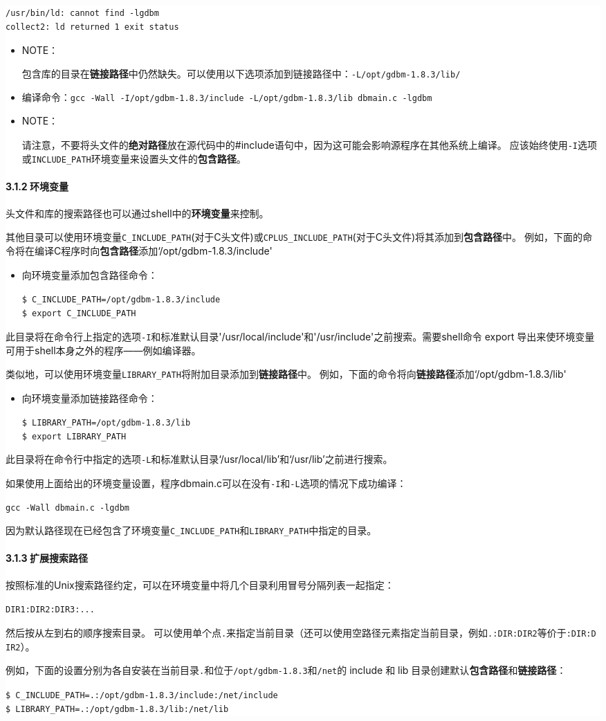   ```shell
  /usr/bin/ld: cannot find -lgdbm 
  collect2: ld returned 1 exit status
  ```

- NOTE：

  包含库的目录在**链接路径**中仍然缺失。可以使用以下选项添加到链接路径中：`-L/opt/gdbm-1.8.3/lib/`

- 编译命令：`gcc -Wall -I/opt/gdbm-1.8.3/include -L/opt/gdbm-1.8.3/lib dbmain.c -lgdbm`

- NOTE：

  请注意，不要将头文件的**绝对路径**放在源代码中的#include语句中，因为这可能会影响源程序在其他系统上编译。 应该始终使用`-I`选项或`INCLUDE_PATH`环境变量来设置头文件的**包含路径**。

#### 3.1.2 环境变量

头文件和库的搜索路径也可以通过shell中的**环境变量**来控制。 

其他目录可以使用环境变量`C_INCLUDE_PATH`(对于C头文件)或`CPLUS_INCLUDE_PATH`(对于C头文件)将其添加到**包含路径**中。 例如，下面的命令将在编译C程序时向**包含路径**添加‘/opt/gdbm-1.8.3/include'

- 向环境变量添加包含路径命令：

  ```shell
  $ C_INCLUDE_PATH=/opt/gdbm-1.8.3/include
  $ export C_INCLUDE_PATH
  ```

此目录将在命令行上指定的选项`-I`和标准默认目录'/usr/local/include'和'/usr/include'之前搜索。需要shell命令 export 导出来使环境变量可用于shell本身之外的程序——例如编译器。

类似地，可以使用环境变量`LIBRARY_PATH`将附加目录添加到**链接路径**中。 例如，下面的命令将向**链接路径**添加‘/opt/gdbm-1.8.3/lib'

- 向环境变量添加链接路径命令：

  ```shell
  $ LIBRARY_PATH=/opt/gdbm-1.8.3/lib
  $ export LIBRARY_PATH
  ```

此目录将在命令行中指定的选项`-L`和标准默认目录‘/usr/local/lib’和‘/usr/lib’之前进行搜索。

如果使用上面给出的环境变量设置，程序dbmain.c可以在没有`-I`和`-L`选项的情况下成功编译：

`gcc -Wall dbmain.c -lgdbm`

因为默认路径现在已经包含了环境变量`C_INCLUDE_PATH`和`LIBRARY_PATH`中指定的目录。

#### 3.1.3 扩展搜索路径

按照标准的Unix搜索路径约定，可以在环境变量中将几个目录利用冒号分隔列表一起指定：

````
DIR1:DIR2:DIR3:...
````

然后按从左到右的顺序搜索目录。 可以使用单个点`.`来指定当前目录（还可以使用空路径元素指定当前目录，例如`.:DIR:DIR2`等价于`:DIR:DIR2`）。

例如，下面的设置分别为各自安装在当前目录`.`和位于`/opt/gdbm-1.8.3`和`/net`的 include 和 lib 目录创建默认**包含路径**和**链接路径**：

```shell
$ C_INCLUDE_PATH=.:/opt/gdbm-1.8.3/include:/net/include
$ LIBRARY_PATH=.:/opt/gdbm-1.8.3/lib:/net/lib
```

